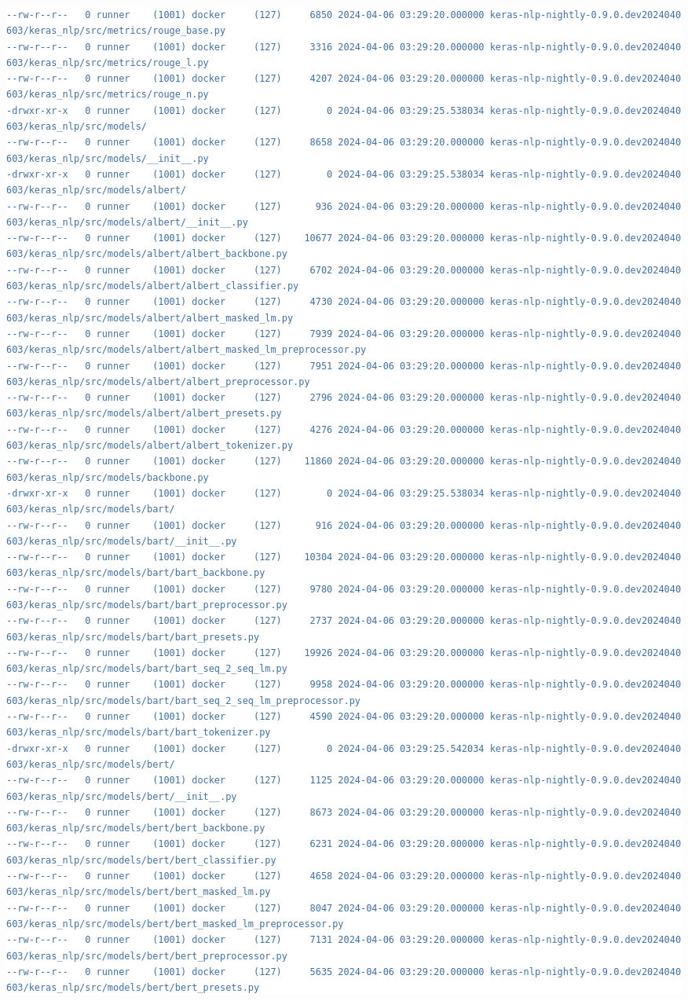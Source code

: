 ```diff
--rw-r--r--   0 runner    (1001) docker     (127)     6850 2024-04-06 03:29:20.000000 keras-nlp-nightly-0.9.0.dev2024040603/keras_nlp/src/metrics/rouge_base.py
--rw-r--r--   0 runner    (1001) docker     (127)     3316 2024-04-06 03:29:20.000000 keras-nlp-nightly-0.9.0.dev2024040603/keras_nlp/src/metrics/rouge_l.py
--rw-r--r--   0 runner    (1001) docker     (127)     4207 2024-04-06 03:29:20.000000 keras-nlp-nightly-0.9.0.dev2024040603/keras_nlp/src/metrics/rouge_n.py
-drwxr-xr-x   0 runner    (1001) docker     (127)        0 2024-04-06 03:29:25.538034 keras-nlp-nightly-0.9.0.dev2024040603/keras_nlp/src/models/
--rw-r--r--   0 runner    (1001) docker     (127)     8658 2024-04-06 03:29:20.000000 keras-nlp-nightly-0.9.0.dev2024040603/keras_nlp/src/models/__init__.py
-drwxr-xr-x   0 runner    (1001) docker     (127)        0 2024-04-06 03:29:25.538034 keras-nlp-nightly-0.9.0.dev2024040603/keras_nlp/src/models/albert/
--rw-r--r--   0 runner    (1001) docker     (127)      936 2024-04-06 03:29:20.000000 keras-nlp-nightly-0.9.0.dev2024040603/keras_nlp/src/models/albert/__init__.py
--rw-r--r--   0 runner    (1001) docker     (127)    10677 2024-04-06 03:29:20.000000 keras-nlp-nightly-0.9.0.dev2024040603/keras_nlp/src/models/albert/albert_backbone.py
--rw-r--r--   0 runner    (1001) docker     (127)     6702 2024-04-06 03:29:20.000000 keras-nlp-nightly-0.9.0.dev2024040603/keras_nlp/src/models/albert/albert_classifier.py
--rw-r--r--   0 runner    (1001) docker     (127)     4730 2024-04-06 03:29:20.000000 keras-nlp-nightly-0.9.0.dev2024040603/keras_nlp/src/models/albert/albert_masked_lm.py
--rw-r--r--   0 runner    (1001) docker     (127)     7939 2024-04-06 03:29:20.000000 keras-nlp-nightly-0.9.0.dev2024040603/keras_nlp/src/models/albert/albert_masked_lm_preprocessor.py
--rw-r--r--   0 runner    (1001) docker     (127)     7951 2024-04-06 03:29:20.000000 keras-nlp-nightly-0.9.0.dev2024040603/keras_nlp/src/models/albert/albert_preprocessor.py
--rw-r--r--   0 runner    (1001) docker     (127)     2796 2024-04-06 03:29:20.000000 keras-nlp-nightly-0.9.0.dev2024040603/keras_nlp/src/models/albert/albert_presets.py
--rw-r--r--   0 runner    (1001) docker     (127)     4276 2024-04-06 03:29:20.000000 keras-nlp-nightly-0.9.0.dev2024040603/keras_nlp/src/models/albert/albert_tokenizer.py
--rw-r--r--   0 runner    (1001) docker     (127)    11860 2024-04-06 03:29:20.000000 keras-nlp-nightly-0.9.0.dev2024040603/keras_nlp/src/models/backbone.py
-drwxr-xr-x   0 runner    (1001) docker     (127)        0 2024-04-06 03:29:25.538034 keras-nlp-nightly-0.9.0.dev2024040603/keras_nlp/src/models/bart/
--rw-r--r--   0 runner    (1001) docker     (127)      916 2024-04-06 03:29:20.000000 keras-nlp-nightly-0.9.0.dev2024040603/keras_nlp/src/models/bart/__init__.py
--rw-r--r--   0 runner    (1001) docker     (127)    10304 2024-04-06 03:29:20.000000 keras-nlp-nightly-0.9.0.dev2024040603/keras_nlp/src/models/bart/bart_backbone.py
--rw-r--r--   0 runner    (1001) docker     (127)     9780 2024-04-06 03:29:20.000000 keras-nlp-nightly-0.9.0.dev2024040603/keras_nlp/src/models/bart/bart_preprocessor.py
--rw-r--r--   0 runner    (1001) docker     (127)     2737 2024-04-06 03:29:20.000000 keras-nlp-nightly-0.9.0.dev2024040603/keras_nlp/src/models/bart/bart_presets.py
--rw-r--r--   0 runner    (1001) docker     (127)    19926 2024-04-06 03:29:20.000000 keras-nlp-nightly-0.9.0.dev2024040603/keras_nlp/src/models/bart/bart_seq_2_seq_lm.py
--rw-r--r--   0 runner    (1001) docker     (127)     9958 2024-04-06 03:29:20.000000 keras-nlp-nightly-0.9.0.dev2024040603/keras_nlp/src/models/bart/bart_seq_2_seq_lm_preprocessor.py
--rw-r--r--   0 runner    (1001) docker     (127)     4590 2024-04-06 03:29:20.000000 keras-nlp-nightly-0.9.0.dev2024040603/keras_nlp/src/models/bart/bart_tokenizer.py
-drwxr-xr-x   0 runner    (1001) docker     (127)        0 2024-04-06 03:29:25.542034 keras-nlp-nightly-0.9.0.dev2024040603/keras_nlp/src/models/bert/
--rw-r--r--   0 runner    (1001) docker     (127)     1125 2024-04-06 03:29:20.000000 keras-nlp-nightly-0.9.0.dev2024040603/keras_nlp/src/models/bert/__init__.py
--rw-r--r--   0 runner    (1001) docker     (127)     8673 2024-04-06 03:29:20.000000 keras-nlp-nightly-0.9.0.dev2024040603/keras_nlp/src/models/bert/bert_backbone.py
--rw-r--r--   0 runner    (1001) docker     (127)     6231 2024-04-06 03:29:20.000000 keras-nlp-nightly-0.9.0.dev2024040603/keras_nlp/src/models/bert/bert_classifier.py
--rw-r--r--   0 runner    (1001) docker     (127)     4658 2024-04-06 03:29:20.000000 keras-nlp-nightly-0.9.0.dev2024040603/keras_nlp/src/models/bert/bert_masked_lm.py
--rw-r--r--   0 runner    (1001) docker     (127)     8047 2024-04-06 03:29:20.000000 keras-nlp-nightly-0.9.0.dev2024040603/keras_nlp/src/models/bert/bert_masked_lm_preprocessor.py
--rw-r--r--   0 runner    (1001) docker     (127)     7131 2024-04-06 03:29:20.000000 keras-nlp-nightly-0.9.0.dev2024040603/keras_nlp/src/models/bert/bert_preprocessor.py
--rw-r--r--   0 runner    (1001) docker     (127)     5635 2024-04-06 03:29:20.000000 keras-nlp-nightly-0.9.0.dev2024040603/keras_nlp/src/models/bert/bert_presets.py
```